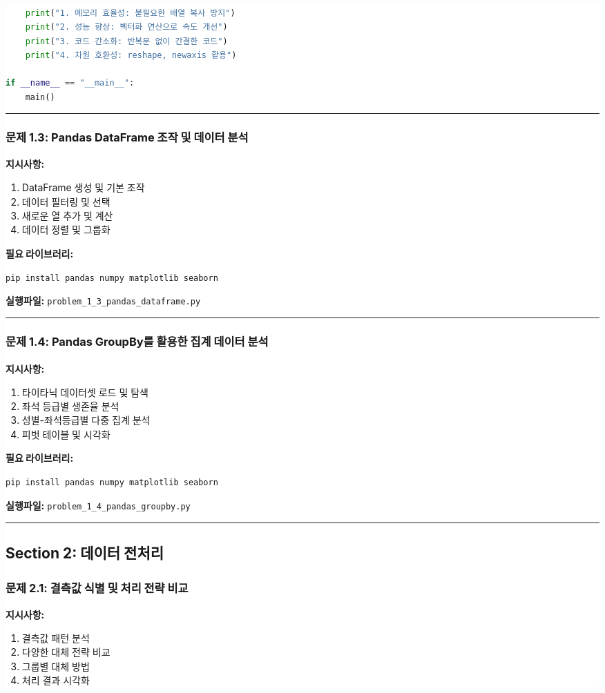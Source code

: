 ```python
    print("1. 메모리 효율성: 불필요한 배열 복사 방지")
    print("2. 성능 향상: 벡터화 연산으로 속도 개선")
    print("3. 코드 간소화: 반복문 없이 간결한 코드")
    print("4. 차원 호환성: reshape, newaxis 활용")

if __name__ == "__main__":
    main()
```

---

### 문제 1.3: Pandas DataFrame 조작 및 데이터 분석

**지시사항:**
1. DataFrame 생성 및 기본 조작
2. 데이터 필터링 및 선택
3. 새로운 열 추가 및 계산
4. 데이터 정렬 및 그룹화

**필요 라이브러리:**
```bash
pip install pandas numpy matplotlib seaborn
```

**실행파일:** `problem_1_3_pandas_dataframe.py`

---

### 문제 1.4: Pandas GroupBy를 활용한 집계 데이터 분석

**지시사항:**
1. 타이타닉 데이터셋 로드 및 탐색
2. 좌석 등급별 생존율 분석
3. 성별-좌석등급별 다중 집계 분석
4. 피벗 테이블 및 시각화

**필요 라이브러리:**
```bash
pip install pandas numpy matplotlib seaborn
```

**실행파일:** `problem_1_4_pandas_groupby.py`

---

## Section 2: 데이터 전처리

### 문제 2.1: 결측값 식별 및 처리 전략 비교

**지시사항:**
1. 결측값 패턴 분석
2. 다양한 대체 전략 비교
3. 그룹별 대체 방법
4. 처리 결과 시각화
